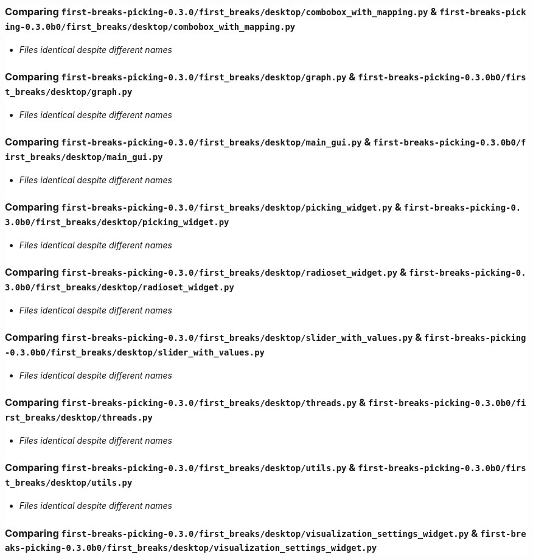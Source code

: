 ### Comparing `first-breaks-picking-0.3.0/first_breaks/desktop/combobox_with_mapping.py` & `first-breaks-picking-0.3.0b0/first_breaks/desktop/combobox_with_mapping.py`

 * *Files identical despite different names*

### Comparing `first-breaks-picking-0.3.0/first_breaks/desktop/graph.py` & `first-breaks-picking-0.3.0b0/first_breaks/desktop/graph.py`

 * *Files identical despite different names*

### Comparing `first-breaks-picking-0.3.0/first_breaks/desktop/main_gui.py` & `first-breaks-picking-0.3.0b0/first_breaks/desktop/main_gui.py`

 * *Files identical despite different names*

### Comparing `first-breaks-picking-0.3.0/first_breaks/desktop/picking_widget.py` & `first-breaks-picking-0.3.0b0/first_breaks/desktop/picking_widget.py`

 * *Files identical despite different names*

### Comparing `first-breaks-picking-0.3.0/first_breaks/desktop/radioset_widget.py` & `first-breaks-picking-0.3.0b0/first_breaks/desktop/radioset_widget.py`

 * *Files identical despite different names*

### Comparing `first-breaks-picking-0.3.0/first_breaks/desktop/slider_with_values.py` & `first-breaks-picking-0.3.0b0/first_breaks/desktop/slider_with_values.py`

 * *Files identical despite different names*

### Comparing `first-breaks-picking-0.3.0/first_breaks/desktop/threads.py` & `first-breaks-picking-0.3.0b0/first_breaks/desktop/threads.py`

 * *Files identical despite different names*

### Comparing `first-breaks-picking-0.3.0/first_breaks/desktop/utils.py` & `first-breaks-picking-0.3.0b0/first_breaks/desktop/utils.py`

 * *Files identical despite different names*

### Comparing `first-breaks-picking-0.3.0/first_breaks/desktop/visualization_settings_widget.py` & `first-breaks-picking-0.3.0b0/first_breaks/desktop/visualization_settings_widget.py`
